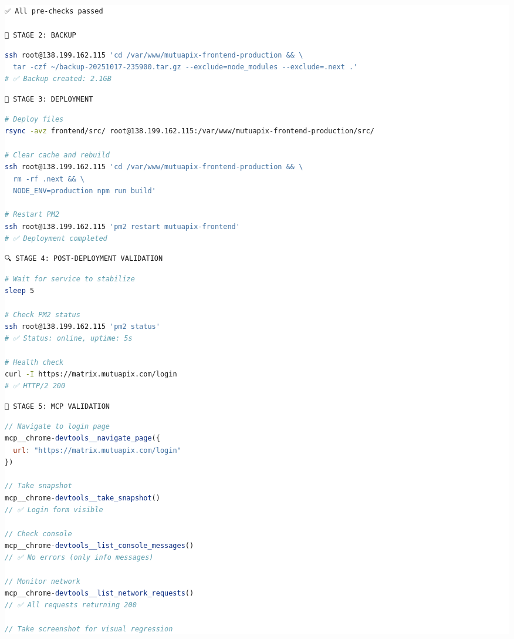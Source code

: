 ```
✅ All pre-checks passed

💾 STAGE 2: BACKUP
```

```bash
ssh root@138.199.162.115 'cd /var/www/mutuapix-frontend-production && \
  tar -czf ~/backup-20251017-235900.tar.gz --exclude=node_modules --exclude=.next .'
# ✅ Backup created: 2.1GB
```

```
🚀 STAGE 3: DEPLOYMENT
```

```bash
# Deploy files
rsync -avz frontend/src/ root@138.199.162.115:/var/www/mutuapix-frontend-production/src/

# Clear cache and rebuild
ssh root@138.199.162.115 'cd /var/www/mutuapix-frontend-production && \
  rm -rf .next && \
  NODE_ENV=production npm run build'

# Restart PM2
ssh root@138.199.162.115 'pm2 restart mutuapix-frontend'
# ✅ Deployment completed
```

```
🔍 STAGE 4: POST-DEPLOYMENT VALIDATION
```

```bash
# Wait for service to stabilize
sleep 5

# Check PM2 status
ssh root@138.199.162.115 'pm2 status'
# ✅ Status: online, uptime: 5s

# Health check
curl -I https://matrix.mutuapix.com/login
# ✅ HTTP/2 200
```

```
🧪 STAGE 5: MCP VALIDATION
```

```javascript
// Navigate to login page
mcp__chrome-devtools__navigate_page({
  url: "https://matrix.mutuapix.com/login"
})

// Take snapshot
mcp__chrome-devtools__take_snapshot()
// ✅ Login form visible

// Check console
mcp__chrome-devtools__list_console_messages()
// ✅ No errors (only info messages)

// Monitor network
mcp__chrome-devtools__list_network_requests()
// ✅ All requests returning 200

// Take screenshot for visual regression
```